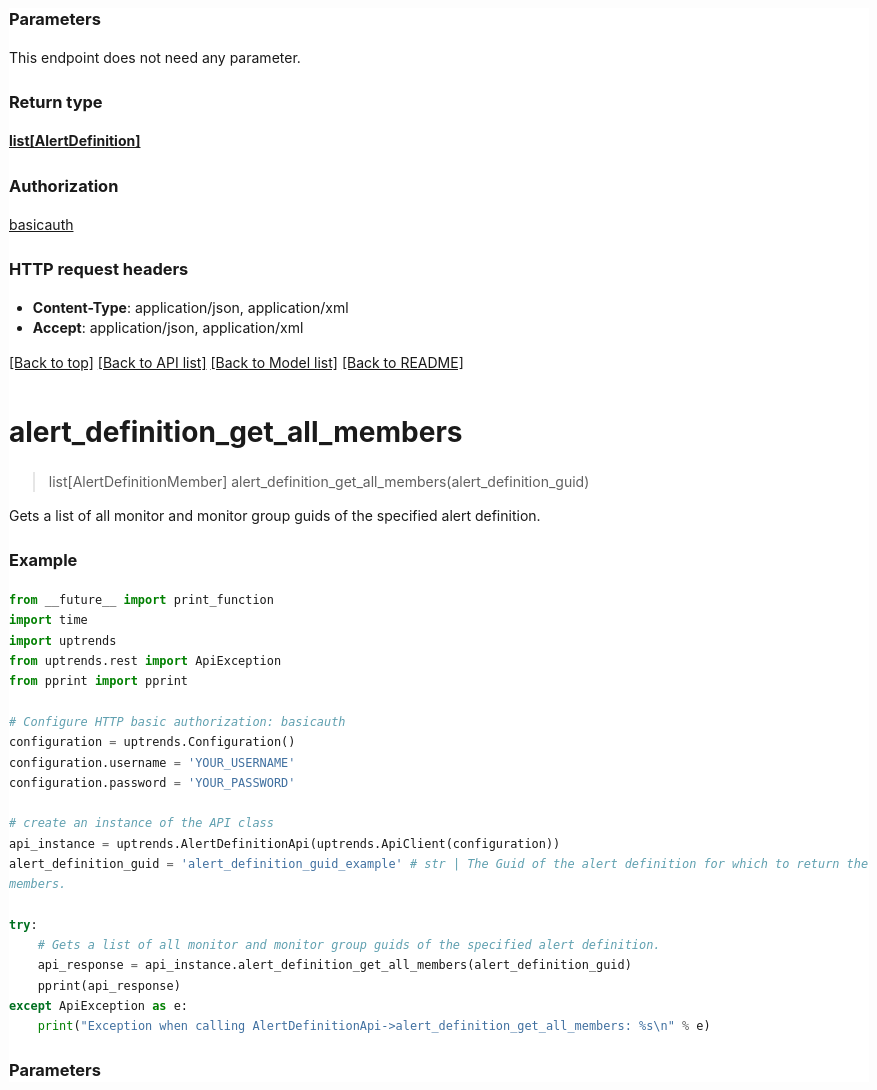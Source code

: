 ### Parameters
This endpoint does not need any parameter.

### Return type

[**list[AlertDefinition]**](AlertDefinition.md)

### Authorization

[basicauth](../README.md#basicauth)

### HTTP request headers

 - **Content-Type**: application/json, application/xml
 - **Accept**: application/json, application/xml

[[Back to top]](#) [[Back to API list]](../README.md#documentation-for-api-endpoints) [[Back to Model list]](../README.md#documentation-for-models) [[Back to README]](../README.md)

# **alert_definition_get_all_members**
> list[AlertDefinitionMember] alert_definition_get_all_members(alert_definition_guid)

Gets a list of all monitor and monitor group guids of the specified alert definition.

### Example
```python
from __future__ import print_function
import time
import uptrends
from uptrends.rest import ApiException
from pprint import pprint

# Configure HTTP basic authorization: basicauth
configuration = uptrends.Configuration()
configuration.username = 'YOUR_USERNAME'
configuration.password = 'YOUR_PASSWORD'

# create an instance of the API class
api_instance = uptrends.AlertDefinitionApi(uptrends.ApiClient(configuration))
alert_definition_guid = 'alert_definition_guid_example' # str | The Guid of the alert definition for which to return the members.

try:
    # Gets a list of all monitor and monitor group guids of the specified alert definition.
    api_response = api_instance.alert_definition_get_all_members(alert_definition_guid)
    pprint(api_response)
except ApiException as e:
    print("Exception when calling AlertDefinitionApi->alert_definition_get_all_members: %s\n" % e)
```

### Parameters
